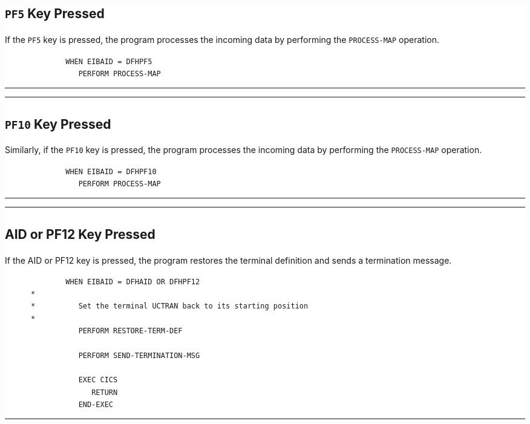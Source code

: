 
## <SwmToken path="src/base/cobol_src/BNK1DCS.cbl" pos="951:12:12" line-data="           STRING &#39;Customer lookup successful. &lt;PF5&gt; to Delete. &lt;PF10&#39;">`PF5`</SwmToken> Key Pressed

If the <SwmToken path="src/base/cobol_src/BNK1DCS.cbl" pos="951:12:12" line-data="           STRING &#39;Customer lookup successful. &lt;PF5&gt; to Delete. &lt;PF10&#39;">`PF5`</SwmToken> key is pressed, the program processes the incoming data by performing the <SwmToken path="src/base/cobol_src/BNK1DCS.cbl" pos="245:3:5" line-data="                 PERFORM PROCESS-MAP">`PROCESS-MAP`</SwmToken> operation.

```cobol
              WHEN EIBAID = DFHPF5
                 PERFORM PROCESS-MAP
```

---

</SwmSnippet>

<SwmSnippet path="/src/base/cobol_src/BNK1DCS.cbl" line="251">

---

## <SwmToken path="src/base/cobol_src/BNK1DCS.cbl" pos="951:21:21" line-data="           STRING &#39;Customer lookup successful. &lt;PF5&gt; to Delete. &lt;PF10&#39;">`PF10`</SwmToken> Key Pressed

Similarly, if the <SwmToken path="src/base/cobol_src/BNK1DCS.cbl" pos="951:21:21" line-data="           STRING &#39;Customer lookup successful. &lt;PF5&gt; to Delete. &lt;PF10&#39;">`PF10`</SwmToken> key is pressed, the program processes the incoming data by performing the <SwmToken path="src/base/cobol_src/BNK1DCS.cbl" pos="252:3:5" line-data="                 PERFORM PROCESS-MAP">`PROCESS-MAP`</SwmToken> operation.

```cobol
              WHEN EIBAID = DFHPF10
                 PERFORM PROCESS-MAP
```

---

</SwmSnippet>

<SwmSnippet path="/src/base/cobol_src/BNK1DCS.cbl" line="258">

---

## AID or PF12 Key Pressed

If the AID or PF12 key is pressed, the program restores the terminal definition and sends a termination message.

```cobol
              WHEN EIBAID = DFHAID OR DFHPF12
      *
      *          Set the terminal UCTRAN back to its starting position
      *
                 PERFORM RESTORE-TERM-DEF

                 PERFORM SEND-TERMINATION-MSG

                 EXEC CICS
                    RETURN
                 END-EXEC
```

---